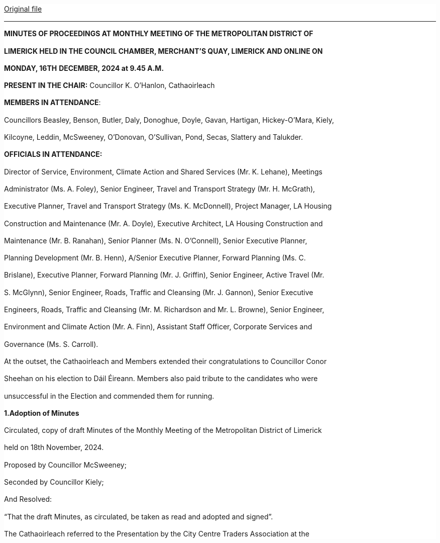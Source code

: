 [Original file](https://www.limerick.ie/sites/default/files/media/documents/2025-01/minutes-meeting-of-the-metropolitan-district-of-limerick-16th-december-2024.pdf)

---
**MINUTES OF PROCEEDINGS AT MONTHLY MEETING OF THE METROPOLITAN DISTRICT OF**

**LIMERICK HELD IN THE COUNCIL CHAMBER, MERCHANT’S QUAY, LIMERICK AND ONLINE ON**

**MONDAY, 16TH** **DECEMBER, 2024 at 9.45 A.M.**

**PRESENT IN THE CHAIR:** Councillor K. O’Hanlon, Cathaoirleach

**MEMBERS IN ATTENDANCE**:

Councillors Beasley, Benson, Butler, Daly, Donoghue, Doyle, Gavan, Hartigan, Hickey-O’Mara, Kiely,

Kilcoyne, Leddin, McSweeney, O’Donovan, O’Sullivan, Pond, Secas, Slattery and Talukder.

**OFFICIALS IN ATTENDANCE:**

Director of Service, Environment, Climate Action and Shared Services (Mr. K. Lehane), Meetings

Administrator (Ms. A. Foley), Senior Engineer, Travel and Transport Strategy (Mr. H. McGrath),

Executive Planner, Travel and Transport Strategy (Ms. K. McDonnell), Project Manager, LA Housing

Construction and Maintenance (Mr. A. Doyle), Executive Architect, LA Housing Construction and

Maintenance (Mr. B. Ranahan), Senior Planner (Ms. N. O’Connell), Senior Executive Planner,

Planning Development (Mr. B. Henn), A/Senior Executive Planner, Forward Planning (Ms. C.

Brislane), Executive Planner, Forward Planning (Mr. J. Griffin), Senior Engineer, Active Travel (Mr.

S. McGlynn), Senior Engineer, Roads, Traffic and Cleansing (Mr. J. Gannon), Senior Executive

Engineers, Roads, Traffic and Cleansing (Mr. M. Richardson and Mr. L. Browne), Senior Engineer,

Environment and Climate Action (Mr. A. Finn), Assistant Staff Officer, Corporate Services and

Governance (Ms. S. Carroll).

At the outset, the Cathaoirleach and Members extended their congratulations to Councillor Conor

Sheehan on his election to Dáil Éireann. Members also paid tribute to the candidates who were

unsuccessful in the Election and commended them for running.

**1.Adoption of Minutes**

Circulated, copy of draft Minutes of the Monthly Meeting of the Metropolitan District of Limerick

held on 18th November, 2024.

Proposed by Councillor McSweeney;

Seconded by Councillor Kiely;

And Resolved:

“That the draft Minutes, as circulated, be taken as read and adopted and signed”.

The Cathaoirleach referred to the Presentation by the City Centre Traders Association at the
